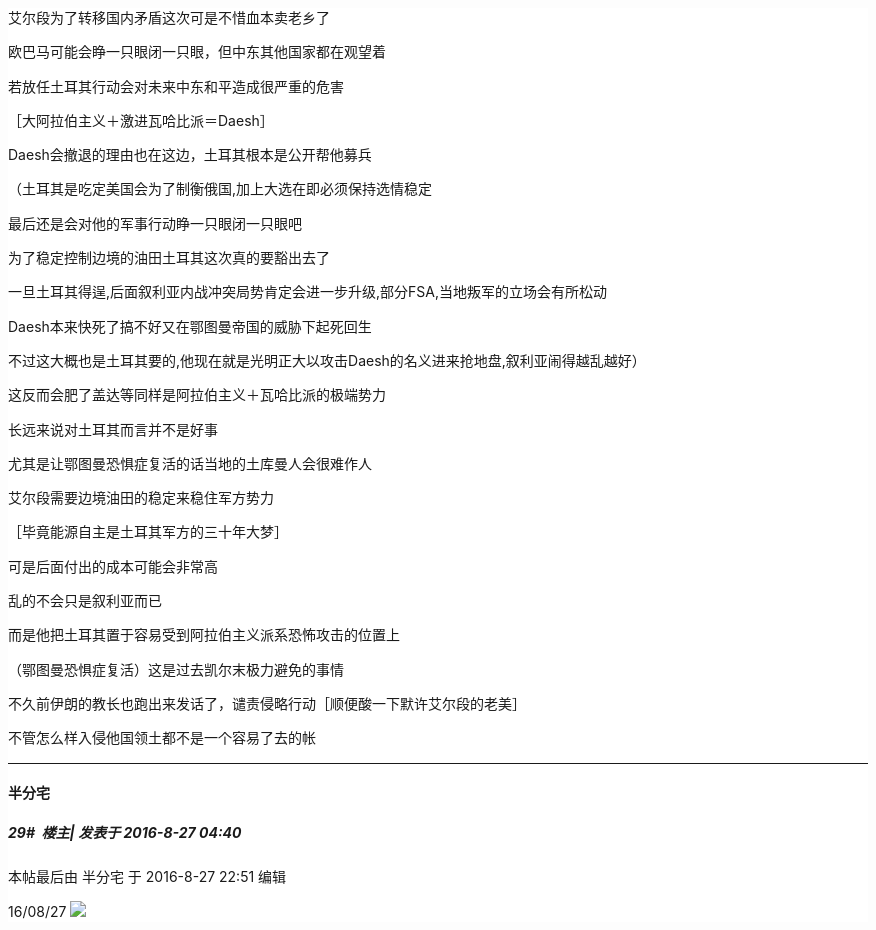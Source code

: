 艾尔段为了转移国内矛盾这次可是不惜血本卖老乡了


欧巴马可能会睁一只眼闭一只眼，但中东其他国家都在观望着

若放任土耳其行动会对未来中东和平造成很严重的危害

［大阿拉伯主义＋激进瓦哈比派＝Daesh］

Daesh会撤退的理由也在这边，土耳其根本是公开帮他募兵


（土耳其是吃定美国会为了制衡俄国,加上大选在即必须保持选情稳定

最后还是会对他的军事行动睁一只眼闭一只眼吧

为了稳定控制边境的油田土耳其这次真的要豁出去了


一旦土耳其得逞,后面叙利亚内战冲突局势肯定会进一步升级,部分FSA,当地叛军的立场会有所松动

Daesh本来快死了搞不好又在鄂图曼帝国的威胁下起死回生

不过这大概也是土耳其要的,他现在就是光明正大以攻击Daesh的名义进来抢地盘,叙利亚闹得越乱越好）

这反而会肥了盖达等同样是阿拉伯主义＋瓦哈比派的极端势力

长远来说对土耳其而言并不是好事

尤其是让鄂图曼恐惧症复活的话当地的土库曼人会很难作人

艾尔段需要边境油田的稳定来稳住军方势力

［毕竟能源自主是土耳其军方的三十年大梦］

可是后面付出的成本可能会非常高

乱的不会只是叙利亚而已

而是他把土耳其置于容易受到阿拉伯主义派系恐怖攻击的位置上

（鄂图曼恐惧症复活）这是过去凯尔末极力避免的事情

不久前伊朗的教长也跑出来发话了，谴责侵略行动［顺便酸一下默许艾尔段的老美］

不管怎么样入侵他国领土都不是一个容易了去的帐









*****

####  半分宅  
##### 29#         楼主| 发表于 2016-8-27 04:40



 本帖最后由 半分宅 于 2016-8-27 22:51 编辑 

16/08/27
<img src="http://i1.buimg.com/571590/9dd1601211880411.jpg" referrerpolicy="no-referrer">
